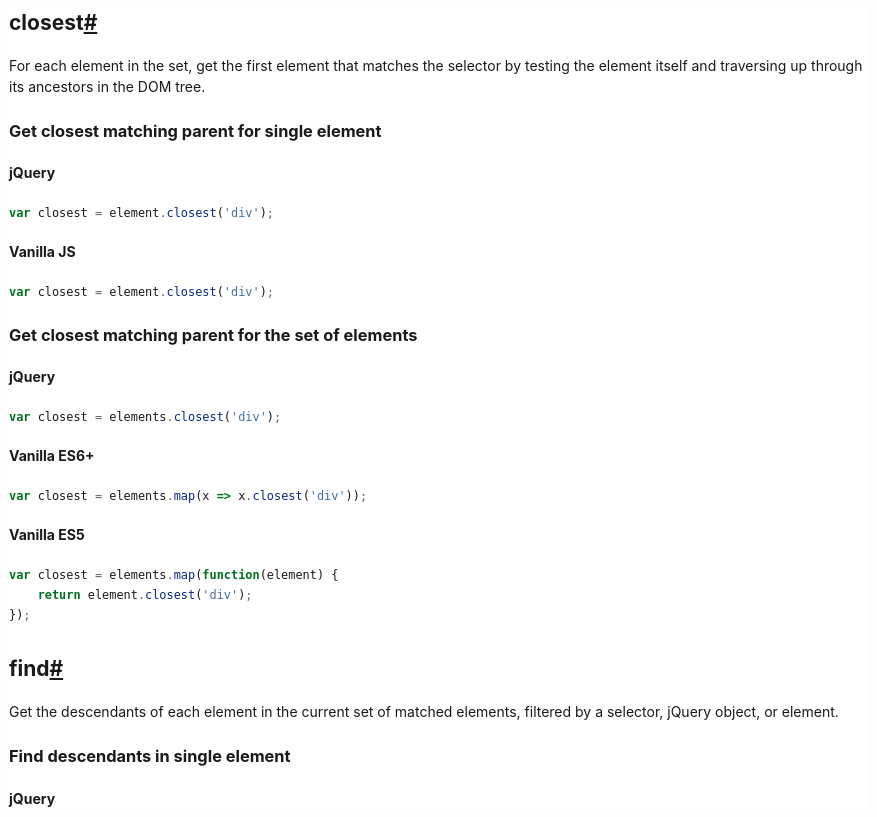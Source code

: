 ## closest[#](#closest)

For each element in the set, get the first element that matches the selector by testing the element itself and traversing up through its ancestors in the DOM tree.

### Get closest matching parent for single element

#### jQuery

```js
var closest = element.closest('div');

```

#### Vanilla JS

```js
var closest = element.closest('div');

```

### Get closest matching parent for the set of elements

#### jQuery

```js
var closest = elements.closest('div');

```

#### Vanilla ES6+

```js
var closest = elements.map(x => x.closest('div'));

```

#### Vanilla ES5

```js
var closest = elements.map(function(element) {
    return element.closest('div');
});

```

## find[#](#find)

Get the descendants of each element in the current set of matched elements, filtered by a selector, jQuery object, or element.

### Find descendants in single element

#### jQuery
